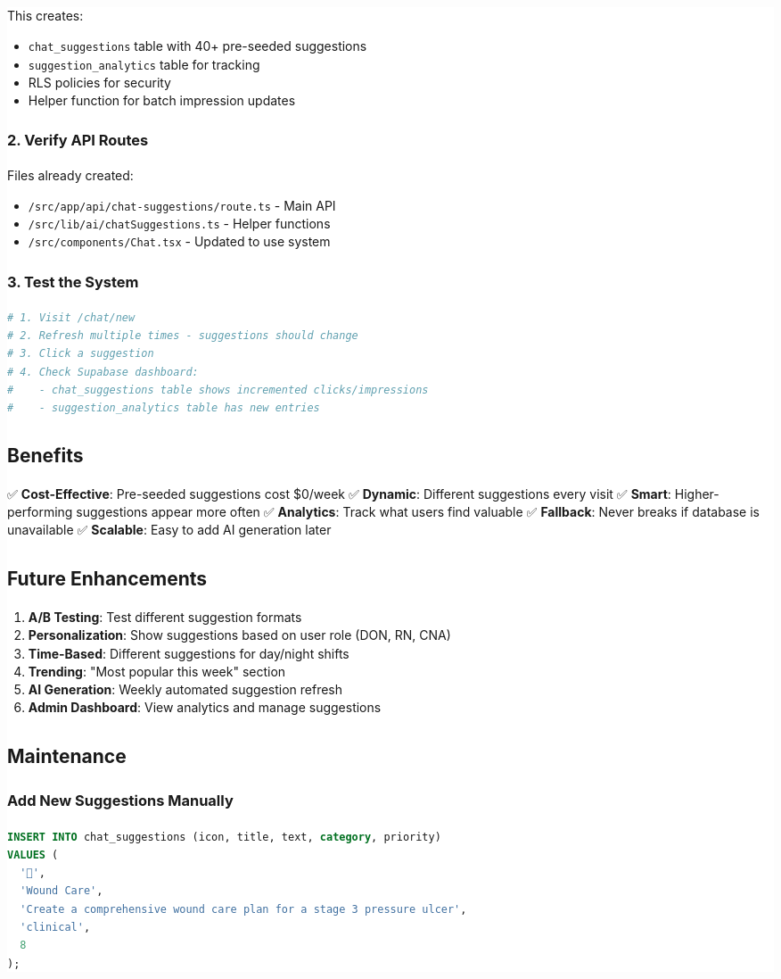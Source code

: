 This creates:
- `chat_suggestions` table with 40+ pre-seeded suggestions
- `suggestion_analytics` table for tracking
- RLS policies for security
- Helper function for batch impression updates

### 2. Verify API Routes

Files already created:
- `/src/app/api/chat-suggestions/route.ts` - Main API
- `/src/lib/ai/chatSuggestions.ts` - Helper functions
- `/src/components/Chat.tsx` - Updated to use system

### 3. Test the System

```bash
# 1. Visit /chat/new
# 2. Refresh multiple times - suggestions should change
# 3. Click a suggestion
# 4. Check Supabase dashboard:
#    - chat_suggestions table shows incremented clicks/impressions
#    - suggestion_analytics table has new entries
```

## Benefits

✅ **Cost-Effective**: Pre-seeded suggestions cost $0/week
✅ **Dynamic**: Different suggestions every visit
✅ **Smart**: Higher-performing suggestions appear more often
✅ **Analytics**: Track what users find valuable
✅ **Fallback**: Never breaks if database is unavailable
✅ **Scalable**: Easy to add AI generation later

## Future Enhancements

1. **A/B Testing**: Test different suggestion formats
2. **Personalization**: Show suggestions based on user role (DON, RN, CNA)
3. **Time-Based**: Different suggestions for day/night shifts
4. **Trending**: "Most popular this week" section
5. **AI Generation**: Weekly automated suggestion refresh
6. **Admin Dashboard**: View analytics and manage suggestions

## Maintenance

### Add New Suggestions Manually

```sql
INSERT INTO chat_suggestions (icon, title, text, category, priority)
VALUES (
  '🏥',
  'Wound Care',
  'Create a comprehensive wound care plan for a stage 3 pressure ulcer',
  'clinical',
  8
);
```
